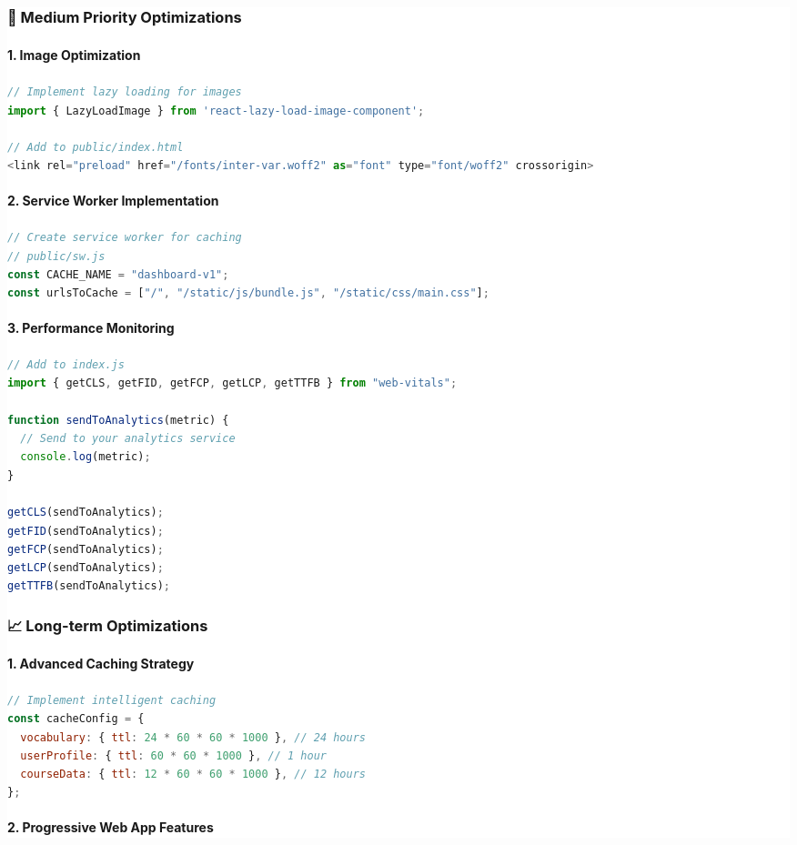### 🔧 Medium Priority Optimizations

#### 1. Image Optimization

```javascript
// Implement lazy loading for images
import { LazyLoadImage } from 'react-lazy-load-image-component';

// Add to public/index.html
<link rel="preload" href="/fonts/inter-var.woff2" as="font" type="font/woff2" crossorigin>
```

#### 2. Service Worker Implementation

```javascript
// Create service worker for caching
// public/sw.js
const CACHE_NAME = "dashboard-v1";
const urlsToCache = ["/", "/static/js/bundle.js", "/static/css/main.css"];
```

#### 3. Performance Monitoring

```javascript
// Add to index.js
import { getCLS, getFID, getFCP, getLCP, getTTFB } from "web-vitals";

function sendToAnalytics(metric) {
  // Send to your analytics service
  console.log(metric);
}

getCLS(sendToAnalytics);
getFID(sendToAnalytics);
getFCP(sendToAnalytics);
getLCP(sendToAnalytics);
getTTFB(sendToAnalytics);
```

### 📈 Long-term Optimizations

#### 1. Advanced Caching Strategy

```javascript
// Implement intelligent caching
const cacheConfig = {
  vocabulary: { ttl: 24 * 60 * 60 * 1000 }, // 24 hours
  userProfile: { ttl: 60 * 60 * 1000 }, // 1 hour
  courseData: { ttl: 12 * 60 * 60 * 1000 }, // 12 hours
};
```

#### 2. Progressive Web App Features
